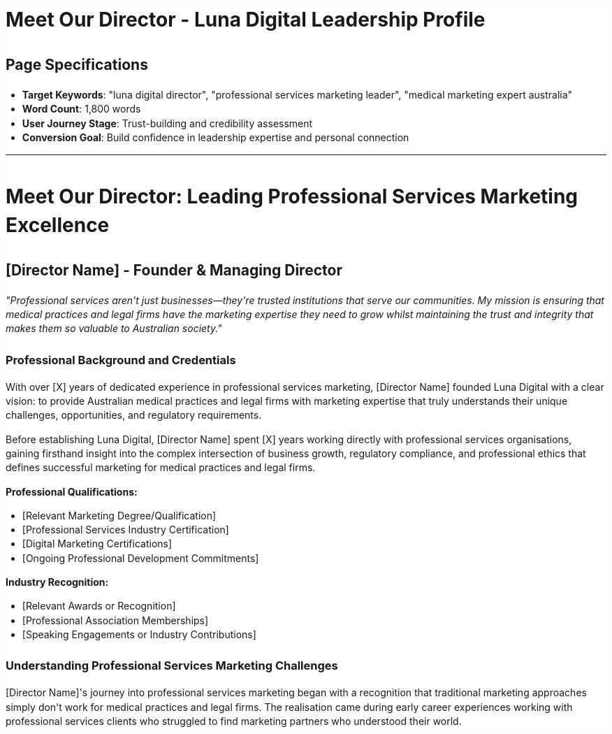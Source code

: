 # Meet Our Director - Luna Digital Leadership Profile

## Page Specifications
- **Target Keywords**: "luna digital director", "professional services marketing leader", "medical marketing expert australia"
- **Word Count**: 1,800 words
- **User Journey Stage**: Trust-building and credibility assessment
- **Conversion Goal**: Build confidence in leadership expertise and personal connection

---

# Meet Our Director: Leading Professional Services Marketing Excellence

## [Director Name] - Founder & Managing Director

*"Professional services aren't just businesses—they're trusted institutions that serve our communities. My mission is ensuring that medical practices and legal firms have the marketing expertise they need to grow whilst maintaining the trust and integrity that makes them so valuable to Australian society."*

### Professional Background and Credentials

With over [X] years of dedicated experience in professional services marketing, [Director Name] founded Luna Digital with a clear vision: to provide Australian medical practices and legal firms with marketing expertise that truly understands their unique challenges, opportunities, and regulatory requirements.

Before establishing Luna Digital, [Director Name] spent [X] years working directly with professional services organisations, gaining firsthand insight into the complex intersection of business growth, regulatory compliance, and professional ethics that defines successful marketing for medical practices and legal firms.

**Professional Qualifications:**
- [Relevant Marketing Degree/Qualification]
- [Professional Services Industry Certification]
- [Digital Marketing Certifications]
- [Ongoing Professional Development Commitments]

**Industry Recognition:**
- [Relevant Awards or Recognition]
- [Professional Association Memberships]
- [Speaking Engagements or Industry Contributions]

### Understanding Professional Services Marketing Challenges

[Director Name]'s journey into professional services marketing began with a recognition that traditional marketing approaches simply don't work for medical practices and legal firms. The realisation came during early career experiences working with professional services clients who struggled to find marketing partners who understood their world.
